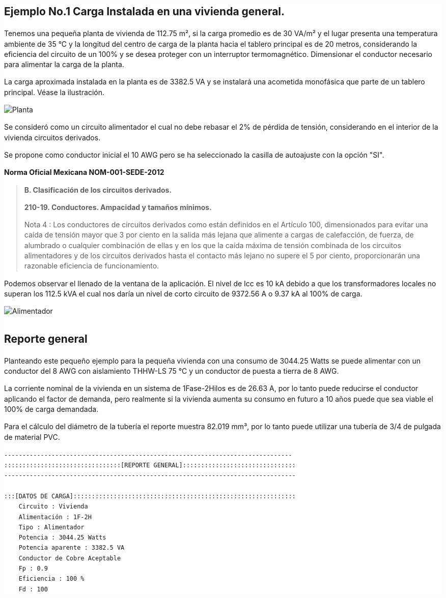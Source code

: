 ## Ejemplo No.1 Carga Instalada en una vivienda general.

Tenemos una pequeña planta de vivienda de 112.75 m²,  si la carga promedio es de 30 VA/m²  y el lugar presenta una temperatura ambiente de 35 °C  y la longitud  del centro de carga de la planta hacia el tablero principal es de 20 metros, considerando la eficiencia del circuito de un 100% y se desea proteger con un interruptor termomagnético. Dimensionar el conductor necesario para alimentar la carga de la planta. 

La carga aproximada instalada en la planta es de 3382.5 VA y se instalará una acometida monofásica que parte de un tablero principal. Véase la ilustración.

![Planta](https://i.ibb.co/GnbpRBt/Home02.jpg)

Se consideró como un circuito alimentador el cual no debe rebasar el  2% de pérdida de tensión, considerando en el interior de la vivienda circuitos derivados. 

Se propone como conductor inicial el 10 AWG pero se ha seleccionado la casilla de autoajuste con la opción "SI".

**Norma Oficial Mexicana NOM-001-SEDE-2012** 

> **B. Clasificación de los circuitos derivados.**
>
> **210-19. Conductores. Ampacidad y tamaños mínimos.**
>
> Nota 4 : Los conductores de circuitos derivados como están definidos en el Artículo 100, dimensionados para evitar una caída de tensión mayor que 3 por ciento en la salida más lejana que alimente a cargas de calefacción, de fuerza, de alumbrado o cualquier combinación de ellas y en los que la caída máxima de tensión combinada de los circuitos alimentadores y de los circuitos derivados hasta el contacto más lejano no supere el 5 por ciento, proporcionarán una razonable eficiencia de funcionamiento.

Podemos observar el llenado de la ventana de la aplicación. El nivel de Icc es 10 kA debido a que los transformadores locales no superan los 112.5 kVA el cual nos daría un nivel de corto circuito de 9372.56 A o 9.37 kA al 100% de carga.

![Alimentador](https://i.ibb.co/F6w8r7n/SELISP-0-2-44-09-2.jpg)

## Reporte general

Planteando este pequeño ejemplo para la pequeña vivienda con una consumo de  3044.25 Watts se puede alimentar con un conductor del 8 AWG  con aislamiento THHW-LS 75 °C  y un conductor de puesta a tierra de 8 AWG. 

La corriente nominal de la vivienda en un sistema de 1Fase-2Hilos es de 26.63 A, por lo tanto puede reducirse el conductor aplicando el factor de demanda, pero realmente si la vivienda aumenta su consumo en futuro a 10 años puede que sea viable el 100% de carga demandada.

Para el cálculo del diámetro de la tubería el reporte muestra 82.019 mm³, por lo tanto puede utilizar una tubería de 3/4 de pulgada de material PVC.



```text
-------------------------------------------------------------------------------
::::::::::::::::::::::::::::::::[REPORTE GENERAL]:::::::::::::::::::::::::::::::
--------------------------------------------------------------------------------
                                                                                
:::[DATOS DE CARGA]:::::::::::::::::::::::::::::::::::::::::::::::::::::::::::::
	Circuito : Vivienda
	Alimentación : 1F-2H
	Tipo : Alimentador
	Potencia : 3044.25 Watts
	Potencia aparente : 3382.5 VA
	Conductor de Cobre Aceptable
	Fp : 0.9
	Eficiencia : 100 %
	Fd : 100
```